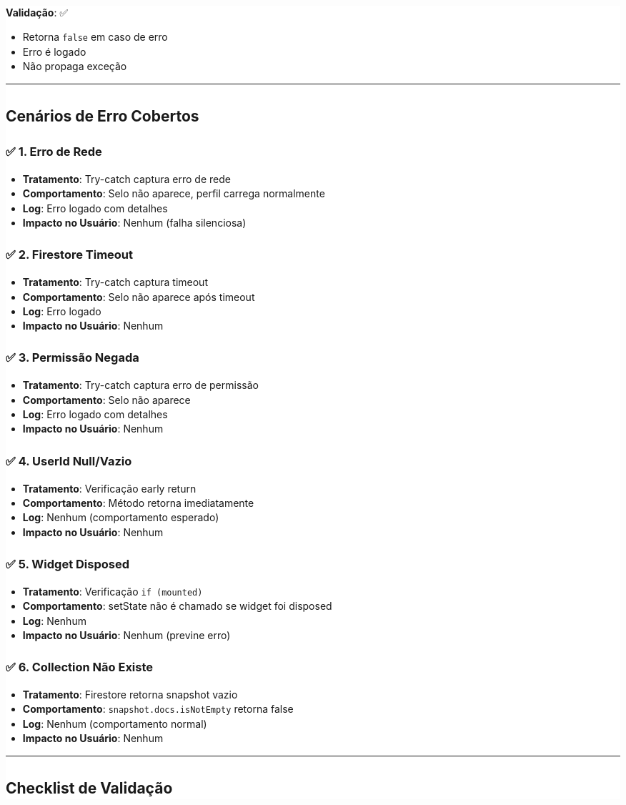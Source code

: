 **Validação**: ✅
- Retorna `false` em caso de erro
- Erro é logado
- Não propaga exceção

---

## Cenários de Erro Cobertos

### ✅ 1. Erro de Rede
- **Tratamento**: Try-catch captura erro de rede
- **Comportamento**: Selo não aparece, perfil carrega normalmente
- **Log**: Erro logado com detalhes
- **Impacto no Usuário**: Nenhum (falha silenciosa)

### ✅ 2. Firestore Timeout
- **Tratamento**: Try-catch captura timeout
- **Comportamento**: Selo não aparece após timeout
- **Log**: Erro logado
- **Impacto no Usuário**: Nenhum

### ✅ 3. Permissão Negada
- **Tratamento**: Try-catch captura erro de permissão
- **Comportamento**: Selo não aparece
- **Log**: Erro logado com detalhes
- **Impacto no Usuário**: Nenhum

### ✅ 4. UserId Null/Vazio
- **Tratamento**: Verificação early return
- **Comportamento**: Método retorna imediatamente
- **Log**: Nenhum (comportamento esperado)
- **Impacto no Usuário**: Nenhum

### ✅ 5. Widget Disposed
- **Tratamento**: Verificação `if (mounted)`
- **Comportamento**: setState não é chamado se widget foi disposed
- **Log**: Nenhum
- **Impacto no Usuário**: Nenhum (previne erro)

### ✅ 6. Collection Não Existe
- **Tratamento**: Firestore retorna snapshot vazio
- **Comportamento**: `snapshot.docs.isNotEmpty` retorna false
- **Log**: Nenhum (comportamento normal)
- **Impacto no Usuário**: Nenhum

---

## Checklist de Validação
